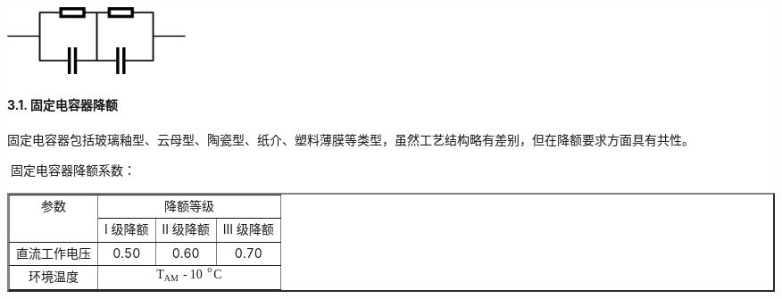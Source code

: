   <img src=./assets/降额_电容精确分压.png width=200/>
</div>




#### 3.1. 固定电容器降额

​	固定电容器包括玻璃釉型、云母型、陶瓷型、纸介、塑料薄膜等类型，虽然工艺结构略有差别，但在降额要求方面具有共性。

​	固定电容器降额系数：

<table border=2>
  <tr>
    <td rowspan=2 align='center'>参数</td>
    <td colspan=3 align='center'>降额等级</td>
  </tr>
  <tr>
    <td align='center'>Ⅰ 级降额</td>
    <td align='center'>Ⅱ 级降额</td>
    <td align='center'>Ⅲ 级降额</td>
  </tr>
  <tr>
    <td align='center'>直流工作电压</td>
    <td align='center'>0.50</td>
    <td align='center'>0.60</td>
    <td align='center'>0.70</td>
  </tr>
  <tr>
    <td align='center'>环境温度</td>
    <td colspan=3 align='center'>
      <math display="block" style="font-family:Times New Roman">
        <msub>
          <mrow><ms>T</ms></mrow>                    
          <mrow><ms>A</ms><ms>M</ms></mrow>
        </msub>
        <mo>-</mo>
        <msup>
          <mrow><mn>10</mn></mrow>
          <mrow><mo></mo></mo><ms>o</ms></mrow>
        </msup>
        <ms>C</ms>
      </math>
    </td>
  </tr>
</table>
